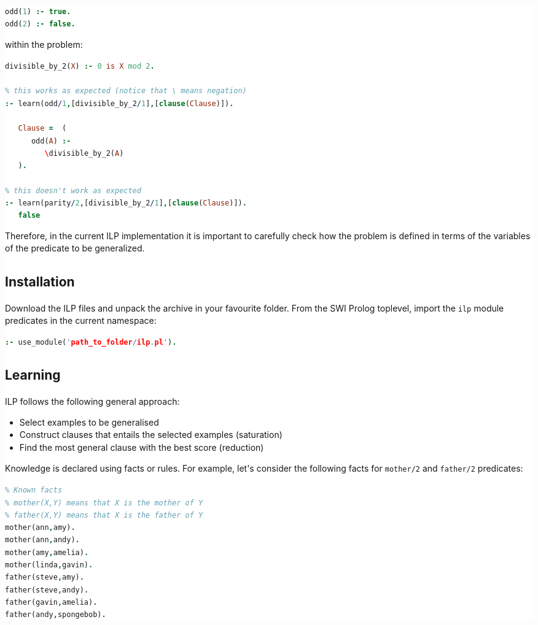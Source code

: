 ```prolog
odd(1) :- true.
odd(2) :- false.
```

within the problem:

```prolog
divisible_by_2(X) :- 0 is X mod 2. 

% this works as expected (notice that \ means negation)
:- learn(odd/1,[divisible_by_2/1],[clause(Clause)]). 

   Clause =  (
      odd(A) :- 
         \divisible_by_2(A)
   ).

% this doesn't work as expected
:- learn(parity/2,[divisible_by_2/1],[clause(Clause)]). 
   false
```

Therefore, in the current ILP implementation it is important to carefully check how the problem is defined in terms of the variables of the predicate to be generalized. 

## Installation

Download the ILP files and unpack the archive in your favourite folder. From the SWI Prolog toplevel, import the `ilp` module predicates in the current namespace:

```prolog
:- use_module('path_to_folder/ilp.pl').
```

## Learning

ILP follows the following general approach:
- Select examples to be generalised
- Construct clauses that entails the selected examples (saturation)
- Find the most general clause with the best score (reduction)

Knowledge is declared using facts or rules. For example, let's consider the following facts for `mother/2` and `father/2` predicates:

```prolog
% Known facts
% mother(X,Y) means that X is the mother of Y
% father(X,Y) means that X is the father of Y
mother(ann,amy).
mother(ann,andy).
mother(amy,amelia).
mother(linda,gavin).
father(steve,amy).
father(steve,andy).
father(gavin,amelia).
father(andy,spongebob).
```
